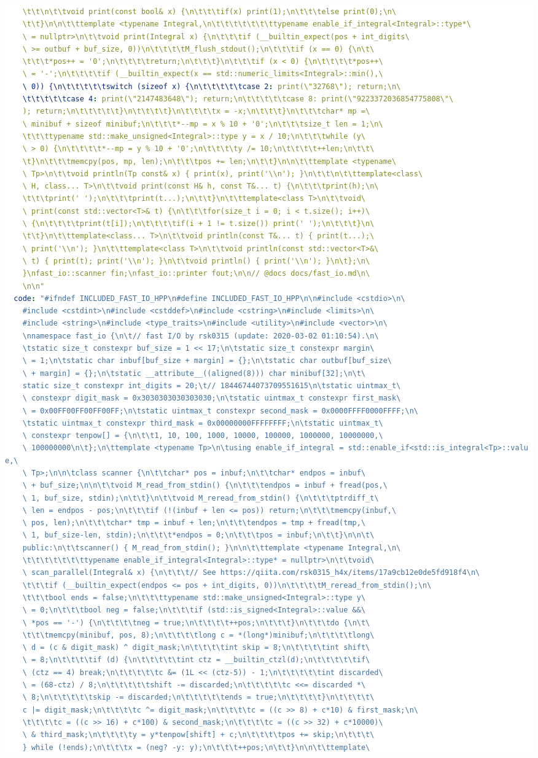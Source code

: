```yaml
    \t\t\n\t\tvoid print(const bool& x) {\n\t\t\tif(x) print(1);\n\t\t\telse print(0);\n\
    \t\t}\n\n\t\ttemplate <typename Integral,\n\t\t\t\t\t\t\ttypename enable_if_integral<Integral>::type*\
    \ = nullptr>\n\t\tvoid print(Integral x) {\n\t\t\tif (__builtin_expect(pos + int_digits\
    \ >= outbuf + buf_size, 0))\n\t\t\t\tM_flush_stdout();\n\t\t\tif (x == 0) {\n\t\
    \t\t\t*pos++ = '0';\n\t\t\t\treturn;\n\t\t\t}\n\t\t\tif (x < 0) {\n\t\t\t\t*pos++\
    \ = '-';\n\t\t\t\tif (__builtin_expect(x == std::numeric_limits<Integral>::min(),\
    \ 0)) {\n\t\t\t\t\tswitch (sizeof x) {\n\t\t\t\t\tcase 2: print(\"32768\"); return;\n\
    \t\t\t\t\tcase 4: print(\"2147483648\"); return;\n\t\t\t\t\tcase 8: print(\"9223372036854775808\"\
    ); return;\n\t\t\t\t\t}\n\t\t\t\t}\n\t\t\t\tx = -x;\n\t\t\t}\n\t\t\tchar* mp =\
    \ minibuf + sizeof minibuf;\n\t\t\t*--mp = x % 10 + '0';\n\t\t\tsize_t len = 1;\n\
    \t\t\ttypename std::make_unsigned<Integral>::type y = x / 10;\n\t\t\twhile (y\
    \ > 0) {\n\t\t\t\t*--mp = y % 10 + '0';\n\t\t\t\ty /= 10;\n\t\t\t\t++len;\n\t\t\
    \t}\n\t\t\tmemcpy(pos, mp, len);\n\t\t\tpos += len;\n\t\t}\n\n\t\ttemplate <typename\
    \ Tp>\n\t\tvoid println(Tp const& x) { print(x), print('\\n'); }\n\t\t\n\t\ttemplate<class\
    \ H, class... T>\n\t\tvoid print(const H& h, const T&... t) {\n\t\t\tprint(h);\n\
    \t\t\tprint(' ');\n\t\t\tprint(t...);\n\t\t}\n\t\ttemplate<class T>\n\t\tvoid\
    \ print(const std::vector<T>& t) {\n\t\t\tfor(size_t i = 0; i < t.size(); i++)\
    \ {\n\t\t\t\tprint(t[i]);\n\t\t\t\tif(i + 1 != t.size()) print(' ');\n\t\t\t}\n\
    \t\t}\n\t\ttemplate<class... T>\n\t\tvoid println(const T&... t) { print(t...);\
    \ print('\\n'); }\n\t\ttemplate<class T>\n\t\tvoid println(const std::vector<T>&\
    \ t) { print(t); print('\\n'); }\n\t\tvoid println() { print('\\n'); }\n\t};\n\
    }\nfast_io::scanner fin;\nfast_io::printer fout;\n\n// @docs docs/fast_io.md\n\
    \n\n"
  code: "#ifndef INCLUDED_FAST_IO_HPP\n#define INCLUDED_FAST_IO_HPP\n\n#include <cstdio>\n\
    #include <cstdint>\n#include <cstddef>\n#include <cstring>\n#include <limits>\n\
    #include <string>\n#include <type_traits>\n#include <utility>\n#include <vector>\n\
    \nnamespace fast_io {\n\t// fast I/O by rsk0315 (update: 2020-03-02 01:10:54).\n\
    \tstatic size_t constexpr buf_size = 1 << 17;\n\tstatic size_t constexpr margin\
    \ = 1;\n\tstatic char inbuf[buf_size + margin] = {};\n\tstatic char outbuf[buf_size\
    \ + margin] = {};\n\tstatic __attribute__((aligned(8))) char minibuf[32];\n\t\
    static size_t constexpr int_digits = 20;\t// 18446744073709551615\n\tstatic uintmax_t\
    \ constexpr digit_mask = 0x3030303030303030;\n\tstatic uintmax_t constexpr first_mask\
    \ = 0x00FF00FF00FF00FF;\n\tstatic uintmax_t constexpr second_mask = 0x0000FFFF0000FFFF;\n\
    \tstatic uintmax_t constexpr third_mask = 0x00000000FFFFFFFF;\n\tstatic uintmax_t\
    \ constexpr tenpow[] = {\n\t\t1, 10, 100, 1000, 10000, 100000, 1000000, 10000000,\
    \ 100000000\n\t};\n\ttemplate <typename Tp>\n\tusing enable_if_integral = std::enable_if<std::is_integral<Tp>::value,\
    \ Tp>;\n\n\tclass scanner {\n\t\tchar* pos = inbuf;\n\t\tchar* endpos = inbuf\
    \ + buf_size;\n\n\t\tvoid M_read_from_stdin() {\n\t\t\tendpos = inbuf + fread(pos,\
    \ 1, buf_size, stdin);\n\t\t}\n\t\tvoid M_reread_from_stdin() {\n\t\t\tptrdiff_t\
    \ len = endpos - pos;\n\t\t\tif (!(inbuf + len <= pos)) return;\n\t\t\tmemcpy(inbuf,\
    \ pos, len);\n\t\t\tchar* tmp = inbuf + len;\n\t\t\tendpos = tmp + fread(tmp,\
    \ 1, buf_size-len, stdin);\n\t\t\t*endpos = 0;\n\t\t\tpos = inbuf;\n\t\t}\n\n\t\
    public:\n\t\tscanner() { M_read_from_stdin(); }\n\n\t\ttemplate <typename Integral,\n\
    \t\t\t\t\t\t\ttypename enable_if_integral<Integral>::type* = nullptr>\n\t\tvoid\
    \ scan_parallel(Integral& x) {\n\t\t\t// See https://qiita.com/rsk0315_h4x/items/17a9cb12e0de5fd918f4\n\
    \t\t\tif (__builtin_expect(endpos <= pos + int_digits, 0))\n\t\t\t\tM_reread_from_stdin();\n\
    \t\t\tbool ends = false;\n\t\t\ttypename std::make_unsigned<Integral>::type y\
    \ = 0;\n\t\t\tbool neg = false;\n\t\t\tif (std::is_signed<Integral>::value &&\
    \ *pos == '-') {\n\t\t\t\tneg = true;\n\t\t\t\t++pos;\n\t\t\t}\n\t\t\tdo {\n\t\
    \t\t\tmemcpy(minibuf, pos, 8);\n\t\t\t\tlong c = *(long*)minibuf;\n\t\t\t\tlong\
    \ d = (c & digit_mask) ^ digit_mask;\n\t\t\t\tint skip = 8;\n\t\t\t\tint shift\
    \ = 8;\n\t\t\t\tif (d) {\n\t\t\t\t\tint ctz = __builtin_ctzl(d);\n\t\t\t\t\tif\
    \ (ctz == 4) break;\n\t\t\t\t\tc &= (1L << (ctz-5)) - 1;\n\t\t\t\t\tint discarded\
    \ = (68-ctz) / 8;\n\t\t\t\t\tshift -= discarded;\n\t\t\t\t\tc <<= discarded *\
    \ 8;\n\t\t\t\t\tskip -= discarded;\n\t\t\t\t\tends = true;\n\t\t\t\t}\n\t\t\t\t\
    c |= digit_mask;\n\t\t\t\tc ^= digit_mask;\n\t\t\t\tc = ((c >> 8) + c*10) & first_mask;\n\
    \t\t\t\tc = ((c >> 16) + c*100) & second_mask;\n\t\t\t\tc = ((c >> 32) + c*10000)\
    \ & third_mask;\n\t\t\t\ty = y*tenpow[shift] + c;\n\t\t\t\tpos += skip;\n\t\t\t\
    } while (!ends);\n\t\t\tx = (neg? -y: y);\n\t\t\t++pos;\n\t\t}\n\n\t\ttemplate\
```